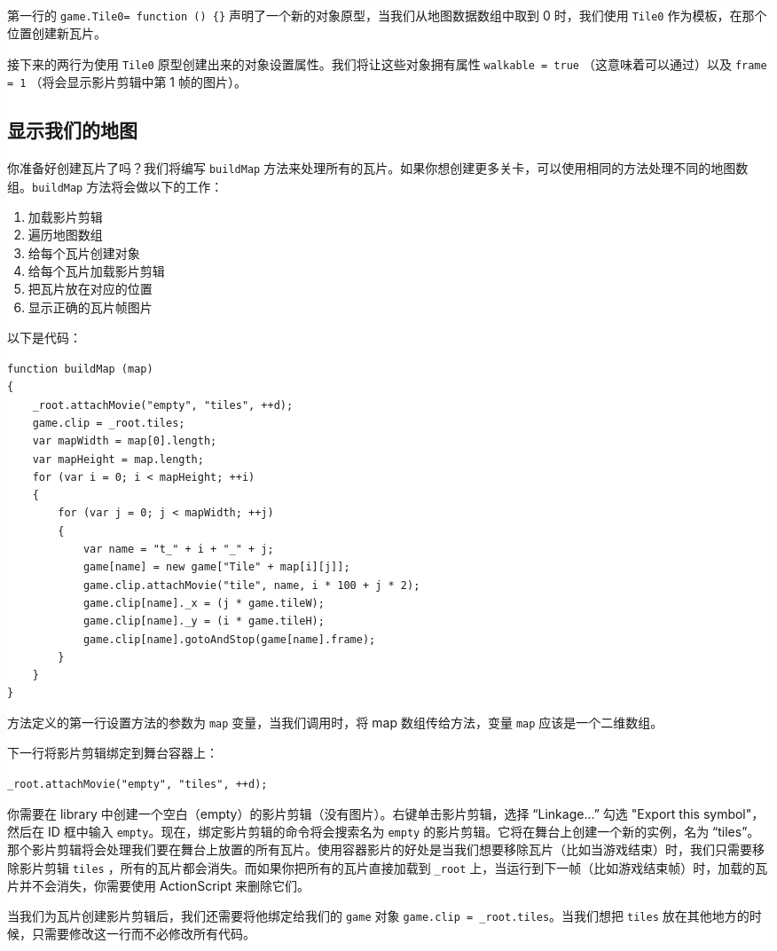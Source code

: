 第一行的 `game.Tile0= function () {}` 声明了一个新的对象原型，当我们从地图数据数组中取到 0 时，我们使用 `Tile0` 作为模板，在那个位置创建新瓦片。

接下来的两行为使用 `Tile0` 原型创建出来的对象设置属性。我们将让这些对象拥有属性 `walkable = true` （这意味着可以通过）以及 `frame = 1` （将会显示影片剪辑中第 1 帧的图片）。

## 显示我们的地图

你准备好创建瓦片了吗？我们将编写 `buildMap` 方法来处理所有的瓦片。如果你想创建更多关卡，可以使用相同的方法处理不同的地图数组。`buildMap` 方法将会做以下的工作：

1. 加载影片剪辑
2. 遍历地图数组
3. 给每个瓦片创建对象
4. 给每个瓦片加载影片剪辑
5. 把瓦片放在对应的位置
6. 显示正确的瓦片帧图片

以下是代码：

```
function buildMap (map)
{
	_root.attachMovie("empty", "tiles", ++d);
	game.clip = _root.tiles;
	var mapWidth = map[0].length;
	var mapHeight = map.length;
	for (var i = 0; i < mapHeight; ++i)
	{
		for (var j = 0; j < mapWidth; ++j)
		{
			var name = "t_" + i + "_" + j;
			game[name] = new game["Tile" + map[i][j]];
			game.clip.attachMovie("tile", name, i * 100 + j * 2);
			game.clip[name]._x = (j * game.tileW);
			game.clip[name]._y = (i * game.tileH);
			game.clip[name].gotoAndStop(game[name].frame);
		}
	}
}
```

方法定义的第一行设置方法的参数为 `map` 变量，当我们调用时，将 map 数组传给方法，变量 `map` 应该是一个二维数组。

下一行将影片剪辑绑定到舞台容器上：

```
_root.attachMovie("empty", "tiles", ++d);
```

你需要在 library 中创建一个空白（empty）的影片剪辑（没有图片）。右键单击影片剪辑，选择 “Linkage...” 勾选 "Export this symbol"，然后在 ID 框中输入 `empty`。现在，绑定影片剪辑的命令将会搜索名为 `empty` 的影片剪辑。它将在舞台上创建一个新的实例，名为 “tiles”。那个影片剪辑将会处理我们要在舞台上放置的所有瓦片。使用容器影片的好处是当我们想要移除瓦片（比如当游戏结束）时，我们只需要移除影片剪辑 `tiles` ，所有的瓦片都会消失。而如果你把所有的瓦片直接加载到 `_root` 上，当运行到下一帧（比如游戏结束帧）时，加载的瓦片并不会消失，你需要使用 ActionScript 来删除它们。

当我们为瓦片创建影片剪辑后，我们还需要将他绑定给我们的 `game` 对象 `game.clip = _root.tiles`。当我们想把 `tiles` 放在其他地方的时候，只需要修改这一行而不必修改所有代码。
